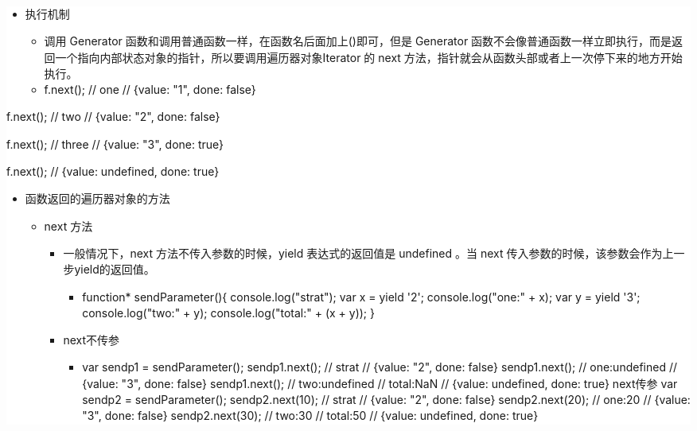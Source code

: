 - 执行机制

	- 调用 Generator 函数和调用普通函数一样，在函数名后面加上()即可，但是 Generator 函数不会像普通函数一样立即执行，而是返回一个指向内部状态对象的指针，所以要调用遍历器对象Iterator 的 next 方法，指针就会从函数头部或者上一次停下来的地方开始执行。
	- f.next();
// one
// {value: "1", done: false}

f.next();
// two
// {value: "2", done: false}

f.next();
// three
// {value: "3", done: true}

f.next();
// {value: undefined, done: true}

- 函数返回的遍历器对象的方法

	- next 方法

		- 一般情况下，next 方法不传入参数的时候，yield 表达式的返回值是 undefined 。当 next 传入参数的时候，该参数会作为上一步yield的返回值。

			- function* sendParameter(){
    console.log("strat");
    var x = yield '2';
    console.log("one:" + x);
    var y = yield '3';
    console.log("two:" + y);
    console.log("total:" + (x + y));
}

		- next不传参

			- var sendp1 = sendParameter();
sendp1.next();
// strat
// {value: "2", done: false}
sendp1.next();
// one:undefined
// {value: "3", done: false}
sendp1.next();
// two:undefined
// total:NaN
// {value: undefined, done: true}
next传参
var sendp2 = sendParameter();
sendp2.next(10);
// strat
// {value: "2", done: false}
sendp2.next(20);
// one:20
// {value: "3", done: false}
sendp2.next(30);
// two:30
// total:50
// {value: undefined, done: true}
